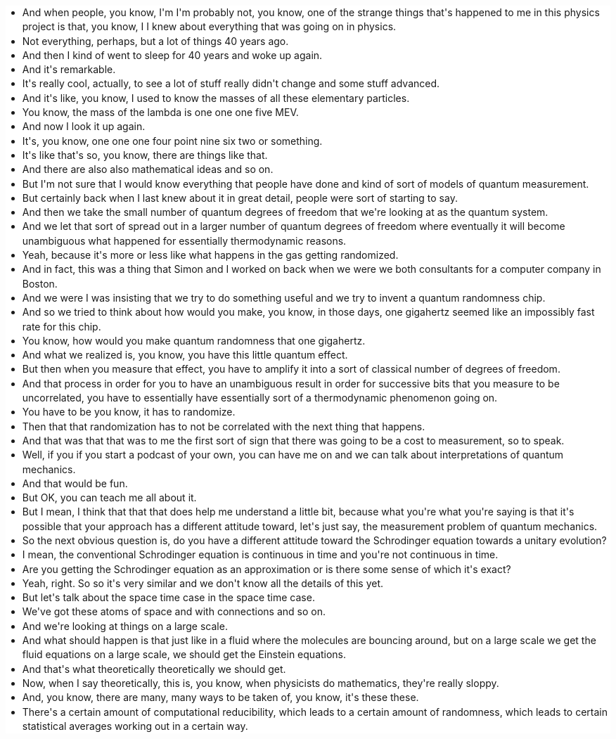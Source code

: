 *  And when people, you know, I'm I'm probably not, you know, one of the strange things that's happened to me in this physics project is that, you know, I I knew about everything that was going on in physics.
*  Not everything, perhaps, but a lot of things 40 years ago.
*  And then I kind of went to sleep for 40 years and woke up again.
*  And it's remarkable.
*  It's really cool, actually, to see a lot of stuff really didn't change and some stuff advanced.
*  And it's like, you know, I used to know the masses of all these elementary particles.
*  You know, the mass of the lambda is one one one five MEV.
*  And now I look it up again.
*  It's, you know, one one one four point nine six two or something.
*  It's like that's so, you know, there are things like that.
*  And there are also also mathematical ideas and so on.
*  But I'm not sure that I would know everything that people have done and kind of sort of models of quantum measurement.
*  But certainly back when I last knew about it in great detail, people were sort of starting to say.
*  And then we take the small number of quantum degrees of freedom that we're looking at as the quantum system.
*  And we let that sort of spread out in a larger number of quantum degrees of freedom where eventually it will become unambiguous what happened for essentially thermodynamic reasons.
*  Yeah, because it's more or less like what happens in the gas getting randomized.
*  And in fact, this was a thing that Simon and I worked on back when we were we both consultants for a computer company in Boston.
*  And we were I was insisting that we try to do something useful and we try to invent a quantum randomness chip.
*  And so we tried to think about how would you make, you know, in those days, one gigahertz seemed like an impossibly fast rate for this chip.
*  You know, how would you make quantum randomness that one gigahertz.
*  And what we realized is, you know, you have this little quantum effect.
*  But then when you measure that effect, you have to amplify it into a sort of classical number of degrees of freedom.
*  And that process in order for you to have an unambiguous result in order for successive bits that you measure to be uncorrelated, you have to essentially have essentially sort of a thermodynamic phenomenon going on.
*  You have to be you know, it has to randomize.
*  Then that that randomization has to not be correlated with the next thing that happens.
*  And that was that that was to me the first sort of sign that there was going to be a cost to measurement, so to speak.
*  Well, if you if you start a podcast of your own, you can have me on and we can talk about interpretations of quantum mechanics.
*  And that would be fun.
*  But OK, you can teach me all about it.
*  But I mean, I think that that that does help me understand a little bit, because what you're what you're saying is that it's possible that your approach has a different attitude toward, let's just say, the measurement problem of quantum mechanics.
*  So the next obvious question is, do you have a different attitude toward the Schrodinger equation towards a unitary evolution?
*  I mean, the conventional Schrodinger equation is continuous in time and you're not continuous in time.
*  Are you getting the Schrodinger equation as an approximation or is there some sense of which it's exact?
*  Yeah, right. So so it's very similar and we don't know all the details of this yet.
*  But let's talk about the space time case in the space time case.
*  We've got these atoms of space and with connections and so on.
*  And we're looking at things on a large scale.
*  And what should happen is that just like in a fluid where the molecules are bouncing around, but on a large scale we get the fluid equations on a large scale, we should get the Einstein equations.
*  And that's what theoretically theoretically we should get.
*  Now, when I say theoretically, this is, you know, when physicists do mathematics, they're really sloppy.
*  And, you know, there are many, many ways to be taken of, you know, it's these these.
*  There's a certain amount of computational reducibility, which leads to a certain amount of randomness, which leads to certain statistical averages working out in a certain way.